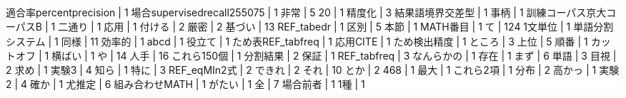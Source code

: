 適合率percentprecision | 1
場合supervisedrecall255075 | 1
非常 | 5
20 | 1
精度化 | 3
結果語境界交差型 | 1
事柄 | 1
訓練コーパス京大コーパスB | 1
二通り | 1
応用 | 1
付ける | 2
厳密 | 2
基づい | 13
REF_tabedr | 1
区別 | 5
本節 | 1
MATH番目 | 1
て | 124
1文単位 | 1
単語分割システム | 1
同様 | 11
効率的 | 1
abcd | 1
役立て | 1
ため表REF_tabfreq | 1
応用CITE | 1
ため検出精度 | 1
ところ | 3
上位 | 5
順番 | 1
カットオフ | 1
横ばい | 1
や | 14
人手 | 16
これら150個 | 1
分割結果 | 2
保証 | 1
REF_tabfreq | 3
なんらかの | 1
存在 | 1
まず | 6
単語 | 3
目視 | 2
求め | 1
実験3 | 4
知ら | 1
特に | 3
REF_eqMIn2式 | 2
できれ | 2
それ | 10
とか | 2
468 | 1
最大 | 1
これら2項 | 1
分布 | 2
高かっ | 1
実験2 | 4
確か | 1
尤推定 | 6
組み合わせMATH | 1
がたい | 1
全 | 7
場合前者 | 1
1種 | 1